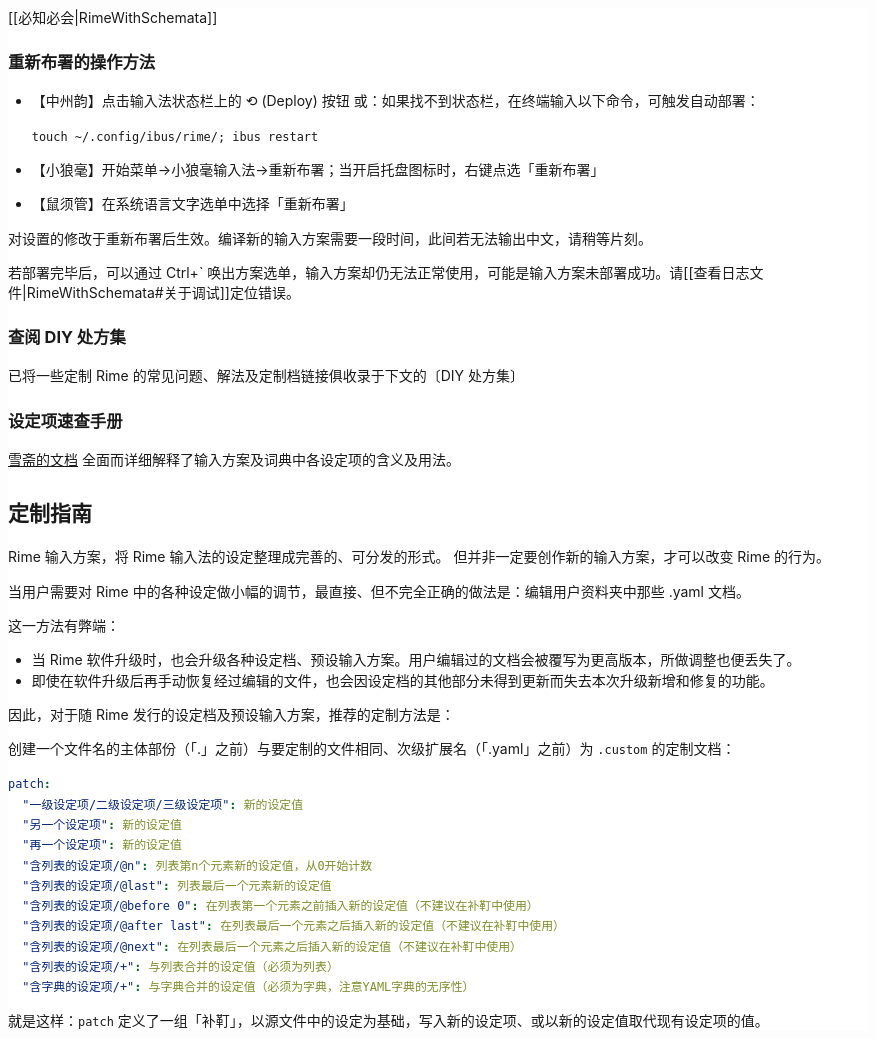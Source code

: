 [[必知必会|RimeWithSchemata]]

### 重新布署的操作方法

  * 【中州韵】点击输入法状态栏上的 ⟲ (Deploy) 按钮
    或：如果找不到状态栏，在终端输入以下命令，可触发自动部署：

        touch ~/.config/ibus/rime/; ibus restart

  * 【小狼毫】开始菜单→小狼毫输入法→重新布署；当开启托盘图标时，右键点选「重新布署」
  * 【鼠须管】在系统语言文字选单中选择「重新布署」

对设置的修改于重新布署后生效。编译新的输入方案需要一段时间，此间若无法输出中文，请稍等片刻。

若部署完毕后，可以通过 Ctrl+` 唤出方案选单，输入方案却仍无法正常使用，可能是输入方案未部署成功。请[[查看日志文件|RimeWithSchemata#关于调试]]定位错误。

### 查阅 DIY 处方集

已将一些定制 Rime 的常见问题、解法及定制档链接俱收录于下文的〔DIY 处方集〕

### 设定项速查手册

[雪斋的文档](https://github.com/LEOYoon-Tsaw/Rime_collections/blob/master/Rime_description.md) 全面而详细解释了输入方案及词典中各设定项的含义及用法。


## 定制指南

Rime 输入方案，将 Rime 输入法的设定整理成完善的、可分发的形式。
但并非一定要创作新的输入方案，才可以改变 Rime 的行为。

当用户需要对 Rime 中的各种设定做小幅的调节，最直接、但不完全正确的做法是：编辑用户资料夹中那些 .yaml 文档。

这一方法有弊端：

  * 当 Rime 软件升级时，也会升级各种设定档、预设输入方案。用户编辑过的文档会被覆写为更高版本，所做调整也便丢失了。
  * 即使在软件升级后再手动恢复经过编辑的文件，也会因设定档的其他部分未得到更新而失去本次升级新增和修复的功能。


因此，对于随 Rime 发行的设定档及预设输入方案，推荐的定制方法是：

创建一个文件名的主体部份（「.」之前）与要定制的文件相同、次级扩展名（「.yaml」之前）为 `.custom` 的定制文档：

```yaml
patch:
  "一级设定项/二级设定项/三级设定项": 新的设定值
  "另一个设定项": 新的设定值
  "再一个设定项": 新的设定值
  "含列表的设定项/@n": 列表第n个元素新的设定值，从0开始计数
  "含列表的设定项/@last": 列表最后一个元素新的设定值
  "含列表的设定项/@before 0": 在列表第一个元素之前插入新的设定值（不建议在补靪中使用）
  "含列表的设定项/@after last": 在列表最后一个元素之后插入新的设定值（不建议在补靪中使用）
  "含列表的设定项/@next": 在列表最后一个元素之后插入新的设定值（不建议在补靪中使用）
  "含列表的设定项/+": 与列表合并的设定值（必须为列表）
  "含字典的设定项/+": 与字典合并的设定值（必须为字典，注意YAML字典的无序性）
```

就是这样：`patch` 定义了一组「补靪」，以源文件中的设定为基础，写入新的设定项、或以新的设定值取代现有设定项的值。
